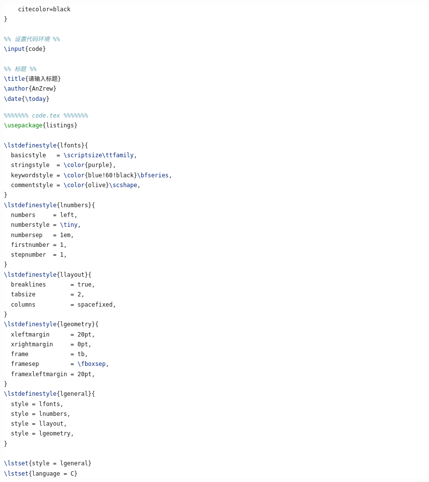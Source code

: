 ```latex
    citecolor=black
}

%% 设置代码环境 %%
\input{code}

%% 标题 %%
\title{请输入标题}
\author{AnZrew}
\date{\today}
```

```latex
%%%%%%% code.tex %%%%%%%
\usepackage{listings}

\lstdefinestyle{lfonts}{
  basicstyle   = \scriptsize\ttfamily,
  stringstyle  = \color{purple},
  keywordstyle = \color{blue!60!black}\bfseries,
  commentstyle = \color{olive}\scshape,
}
\lstdefinestyle{lnumbers}{
  numbers     = left,
  numberstyle = \tiny,
  numbersep   = 1em,
  firstnumber = 1,
  stepnumber  = 1,
}
\lstdefinestyle{llayout}{
  breaklines       = true,
  tabsize          = 2,
  columns          = spacefixed,
}
\lstdefinestyle{lgeometry}{
  xleftmargin      = 20pt,
  xrightmargin     = 0pt,
  frame            = tb,
  framesep         = \fboxsep,
  framexleftmargin = 20pt,
}
\lstdefinestyle{lgeneral}{
  style = lfonts,
  style = lnumbers,
  style = llayout,
  style = lgeometry,
}

\lstset{style = lgeneral}
\lstset{language = C}
```
